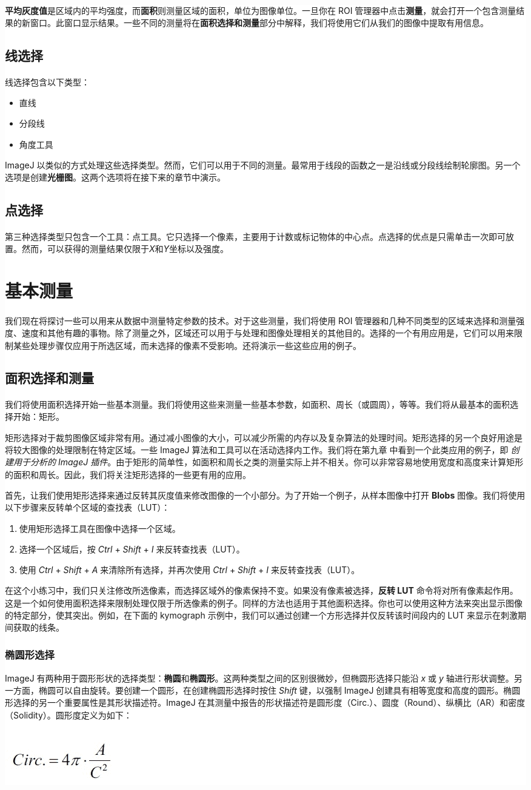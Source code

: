 **平均灰度值**是区域内的平均强度，而**面积**则测量区域的面积，单位为图像单位。一旦你在 ROI 管理器中点击**测量**，就会打开一个包含测量结果的新窗口。此窗口显示结果。一些不同的测量将在**面积选择和测量**部分中解释，我们将使用它们从我们的图像中提取有用信息。

## 线选择

线选择包含以下类型：

+   直线

+   分段线

+   角度工具

ImageJ 以类似的方式处理这些选择类型。然而，它们可以用于不同的测量。最常用于线段的函数之一是沿线或分段线绘制轮廓图。另一个选项是创建**光栅图**。这两个选项将在接下来的章节中演示。

## 点选择

第三种选择类型只包含一个工具：点工具。它只选择一个像素，主要用于计数或标记物体的中心点。点选择的优点是只需单击一次即可放置。然而，可以获得的测量结果仅限于*X*和*Y*坐标以及强度。

# 基本测量

我们现在将探讨一些可以用来从数据中测量特定参数的技术。对于这些测量，我们将使用 ROI 管理器和几种不同类型的区域来选择和测量强度、速度和其他有趣的事物。除了测量之外，区域还可以用于与处理和图像处理相关的其他目的。选择的一个有用应用是，它们可以用来限制某些处理步骤仅应用于所选区域，而未选择的像素不受影响。还将演示一些这些应用的例子。

## 面积选择和测量

我们将使用面积选择开始一些基本测量。我们将使用这些来测量一些基本参数，如面积、周长（或圆周），等等。我们将从最基本的面积选择开始：矩形。

矩形选择对于裁剪图像区域非常有用。通过减小图像的大小，可以减少所需的内存以及复杂算法的处理时间。矩形选择的另一个良好用途是将较大图像的处理限制在特定区域。一些 ImageJ 算法和工具可以在活动选择内工作。我们将在第九章 中看到一个此类应用的例子，即 *创建用于分析的 ImageJ 插件*。由于矩形的简单性，如面积和周长之类的测量实际上并不相关。你可以非常容易地使用宽度和高度来计算矩形的面积和周长。因此，我们将关注矩形选择的一些更有用的应用。

首先，让我们使用矩形选择来通过反转其灰度值来修改图像的一个小部分。为了开始一个例子，从样本图像中打开 **Blobs** 图像。我们将使用以下步骤来反转单个区域的查找表（LUT）：

1.  使用矩形选择工具在图像中选择一个区域。

1.  选择一个区域后，按 *Ctrl* + *Shift* + *I* 来反转查找表（LUT）。

1.  使用 *Ctrl* + *Shift* + *A* 来清除所有选择，并再次使用 *Ctrl* + *Shift* + *I* 来反转查找表（LUT）。

在这个小练习中，我们只关注修改所选像素，而选择区域外的像素保持不变。如果没有像素被选择，**反转 LUT** 命令将对所有像素起作用。这是一个如何使用面积选择来限制处理仅限于所选像素的例子。同样的方法也适用于其他面积选择。你也可以使用这种方法来突出显示图像的特定部分，使其突出。例如，在下面的 kymograph 示例中，我们可以通过创建一个方形选择并仅反转该时间段内的 LUT 来显示在刺激期间获取的线条。

### 椭圆形选择

ImageJ 有两种用于圆形形状的选择类型：**椭圆**和**椭圆形**。这两种类型之间的区别很微妙，但椭圆形选择只能沿 *x* 或 *y* 轴进行形状调整。另一方面，椭圆可以自由旋转。要创建一个圆形，在创建椭圆形选择时按住 *Shift* 键，以强制 ImageJ 创建具有相等宽度和高度的圆形。椭圆形选择的另一个重要属性是其形状描述符。ImageJ 在其测量中报告的形状描述符是圆形度（Circ.）、圆度（Round）、纵横比（AR）和密度（Solidity）。圆形度定义为如下：

![椭圆形选择](img/Insert_image_4909_05_15.jpg)
